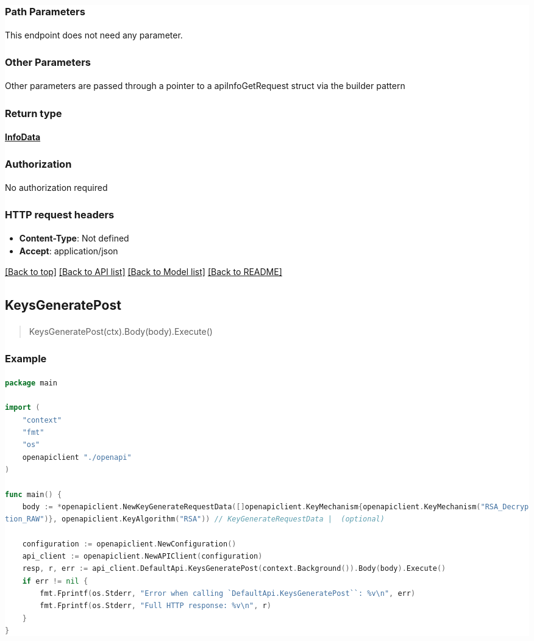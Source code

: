 ### Path Parameters

This endpoint does not need any parameter.

### Other Parameters

Other parameters are passed through a pointer to a apiInfoGetRequest struct via the builder pattern


### Return type

[**InfoData**](InfoData.md)

### Authorization

No authorization required

### HTTP request headers

- **Content-Type**: Not defined
- **Accept**: application/json

[[Back to top]](#) [[Back to API list]](../README.md#documentation-for-api-endpoints)
[[Back to Model list]](../README.md#documentation-for-models)
[[Back to README]](../README.md)


## KeysGeneratePost

> KeysGeneratePost(ctx).Body(body).Execute()





### Example

```go
package main

import (
    "context"
    "fmt"
    "os"
    openapiclient "./openapi"
)

func main() {
    body := *openapiclient.NewKeyGenerateRequestData([]openapiclient.KeyMechanism{openapiclient.KeyMechanism("RSA_Decryption_RAW")}, openapiclient.KeyAlgorithm("RSA")) // KeyGenerateRequestData |  (optional)

    configuration := openapiclient.NewConfiguration()
    api_client := openapiclient.NewAPIClient(configuration)
    resp, r, err := api_client.DefaultApi.KeysGeneratePost(context.Background()).Body(body).Execute()
    if err != nil {
        fmt.Fprintf(os.Stderr, "Error when calling `DefaultApi.KeysGeneratePost``: %v\n", err)
        fmt.Fprintf(os.Stderr, "Full HTTP response: %v\n", r)
    }
}
```
